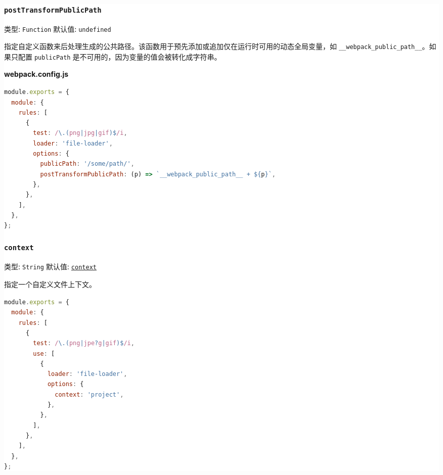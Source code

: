 ### `postTransformPublicPath`

类型: `Function`
默认值: `undefined`

指定自定义函数来后处理生成的公共路径。该函数用于预先添加或追加仅在运行时可用的动态全局变量，如 `__webpack_public_path__`。如果只配置 `publicPath` 是不可用的，因为变量的值会被转化成字符串。

**webpack.config.js**

```js
module.exports = {
  module: {
    rules: [
      {
        test: /\.(png|jpg|gif)$/i,
        loader: 'file-loader',
        options: {
          publicPath: '/some/path/',
          postTransformPublicPath: (p) => `__webpack_public_path__ + ${p}`,
        },
      },
    ],
  },
};
```

### `context`

类型: `String`
默认值: [`context`](/configuration/entry-context/#context)

指定一个自定义文件上下文。

```js
module.exports = {
  module: {
    rules: [
      {
        test: /\.(png|jpe?g|gif)$/i,
        use: [
          {
            loader: 'file-loader',
            options: {
              context: 'project',
            },
          },
        ],
      },
    ],
  },
};
```
